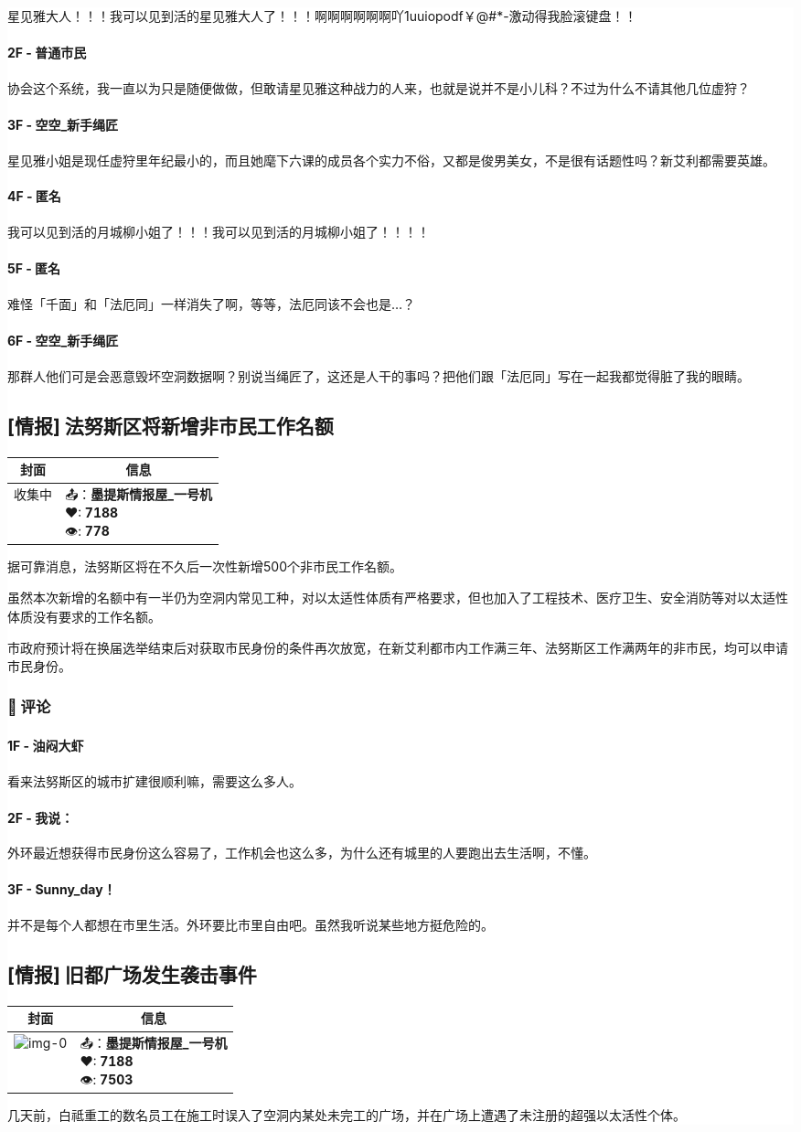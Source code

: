 星见雅大人！！！我可以见到活的星见雅大人了！！！啊啊啊啊啊啊吖1uuiopodf￥@#*-激动得我脸滚键盘！！

#### 2F - 普通市民

协会这个系统，我一直以为只是随便做做，但敢请星见雅这种战力的人来，也就是说并不是小儿科？不过为什么不请其他几位虚狩？

#### 3F - 空空_新手绳匠

星见雅小姐是现任虚狩里年纪最小的，而且她麾下六课的成员各个实力不俗，又都是俊男美女，不是很有话题性吗？新艾利都需要英雄。

#### 4F - 匿名

我可以见到活的月城柳小姐了！！！我可以见到活的月城柳小姐了！！！！

#### 5F - 匿名

难怪「千面」和「法厄同」一样消失了啊，等等，法厄同该不会也是…？

#### 6F - 空空_新手绳匠

那群人他们可是会恶意毁坏空洞数据啊？别说当绳匠了，这还是人干的事吗？把他们跟「法厄同」写在一起我都觉得脏了我的眼睛。

## [情报] 法努斯区将新增非市民工作名额

| 封面                            | 信息                                      |
| ------------------------------- | ----------------------------------------- |
| 收集中| 📤：**墨提斯情报屋_一号机**<br>❤: **7188**<br>👁: **778** |

据可靠消息，法努斯区将在不久后一次性新增500个非市民工作名额。

虽然本次新增的名额中有一半仍为空洞内常见工种，对以太适性体质有严格要求，但也加入了工程技术、医疗卫生、安全消防等对以太适性体质没有要求的工作名额。

市政府预计将在换届选举结束后对获取市民身份的条件再次放宽，在新艾利都市内工作满三年、法努斯区工作满两年的非市民，均可以申请市民身份。

### 💬 评论

#### 1F - 油闷大虾

看来法努斯区的城市扩建很顺利嘛，需要这么多人。

#### 2F - 我说：

外环最近想获得市民身份这么容易了，工作机会也这么多，为什么还有城里的人要跑出去生活啊，不懂。

#### 3F - Sunny_day！

并不是每个人都想在市里生活。外环要比市里自由吧。虽然我听说某些地方挺危险的。

## [情报] 旧都广场发生袭击事件

| 封面                            | 信息                                                       |
| ------------------------------- | ---------------------------------------------------------- |
| ![img-0](/inter-knot-img/0.jpg) | 📤：**墨提斯情报屋\_一号机**<br>❤: **7188**<br>👁: **7503** |

几天前，白祗重工的数名员工在施工时误入了空洞内某处未完工的广场，并在广场上遭遇了未注册的超强以太活性个体。
